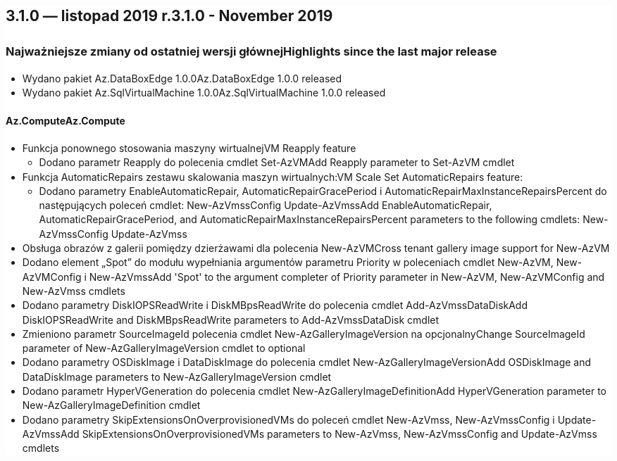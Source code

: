 ## <a name="310---november-2019"></a><span data-ttu-id="19694-147">3.1.0 — listopad 2019 r.</span><span class="sxs-lookup"><span data-stu-id="19694-147">3.1.0 - November 2019</span></span>
### <a name="highlights-since-the-last-major-release"></a><span data-ttu-id="19694-148">Najważniejsze zmiany od ostatniej wersji głównej</span><span class="sxs-lookup"><span data-stu-id="19694-148">Highlights since the last major release</span></span>
* <span data-ttu-id="19694-149">Wydano pakiet Az.DataBoxEdge 1.0.0</span><span class="sxs-lookup"><span data-stu-id="19694-149">Az.DataBoxEdge 1.0.0 released</span></span>
* <span data-ttu-id="19694-150">Wydano pakiet Az.SqlVirtualMachine 1.0.0</span><span class="sxs-lookup"><span data-stu-id="19694-150">Az.SqlVirtualMachine 1.0.0 released</span></span>

#### <a name="azcompute"></a><span data-ttu-id="19694-151">Az.Compute</span><span class="sxs-lookup"><span data-stu-id="19694-151">Az.Compute</span></span>
* <span data-ttu-id="19694-152">Funkcja ponownego stosowania maszyny wirtualnej</span><span class="sxs-lookup"><span data-stu-id="19694-152">VM Reapply feature</span></span>
    - <span data-ttu-id="19694-153">Dodano parametr Reapply do polecenia cmdlet Set-AzVM</span><span class="sxs-lookup"><span data-stu-id="19694-153">Add Reapply parameter to Set-AzVM cmdlet</span></span>
* <span data-ttu-id="19694-154">Funkcja AutomaticRepairs zestawu skalowania maszyn wirtualnych:</span><span class="sxs-lookup"><span data-stu-id="19694-154">VM Scale Set AutomaticRepairs feature:</span></span>
    - <span data-ttu-id="19694-155">Dodano parametry EnableAutomaticRepair, AutomaticRepairGracePeriod i AutomaticRepairMaxInstanceRepairsPercent do następujących poleceń cmdlet:   New-AzVmssConfig   Update-AzVmss</span><span class="sxs-lookup"><span data-stu-id="19694-155">Add EnableAutomaticRepair, AutomaticRepairGracePeriod, and AutomaticRepairMaxInstanceRepairsPercent parameters to the following cmdlets:   New-AzVmssConfig   Update-AzVmss</span></span>
* <span data-ttu-id="19694-156">Obsługa obrazów z galerii pomiędzy dzierżawami dla polecenia New-AzVM</span><span class="sxs-lookup"><span data-stu-id="19694-156">Cross tenant gallery image support for New-AzVM</span></span>
* <span data-ttu-id="19694-157">Dodano element „Spot” do modułu wypełniania argumentów parametru Priority w poleceniach cmdlet New-AzVM, New-AzVMConfig i New-AzVmss</span><span class="sxs-lookup"><span data-stu-id="19694-157">Add 'Spot' to the argument completer of Priority parameter in New-AzVM, New-AzVMConfig and New-AzVmss cmdlets</span></span>
* <span data-ttu-id="19694-158">Dodano parametry DiskIOPSReadWrite i DiskMBpsReadWrite do polecenia cmdlet Add-AzVmssDataDisk</span><span class="sxs-lookup"><span data-stu-id="19694-158">Add DiskIOPSReadWrite and DiskMBpsReadWrite parameters to Add-AzVmssDataDisk cmdlet</span></span>
* <span data-ttu-id="19694-159">Zmieniono parametr SourceImageId polecenia cmdlet New-AzGalleryImageVersion na opcjonalny</span><span class="sxs-lookup"><span data-stu-id="19694-159">Change SourceImageId parameter of New-AzGalleryImageVersion cmdlet to optional</span></span>
* <span data-ttu-id="19694-160">Dodano parametry OSDiskImage i DataDiskImage do polecenia cmdlet New-AzGalleryImageVersion</span><span class="sxs-lookup"><span data-stu-id="19694-160">Add OSDiskImage and DataDiskImage parameters to New-AzGalleryImageVersion cmdlet</span></span>
* <span data-ttu-id="19694-161">Dodano parametr HyperVGeneration do polecenia cmdlet New-AzGalleryImageDefinition</span><span class="sxs-lookup"><span data-stu-id="19694-161">Add HyperVGeneration parameter to New-AzGalleryImageDefinition cmdlet</span></span>
* <span data-ttu-id="19694-162">Dodano parametry SkipExtensionsOnOverprovisionedVMs do poleceń cmdlet New-AzVmss, New-AzVmssConfig i Update-AzVmss</span><span class="sxs-lookup"><span data-stu-id="19694-162">Add SkipExtensionsOnOverprovisionedVMs parameters to New-AzVmss, New-AzVmssConfig and Update-AzVmss cmdlets</span></span>
